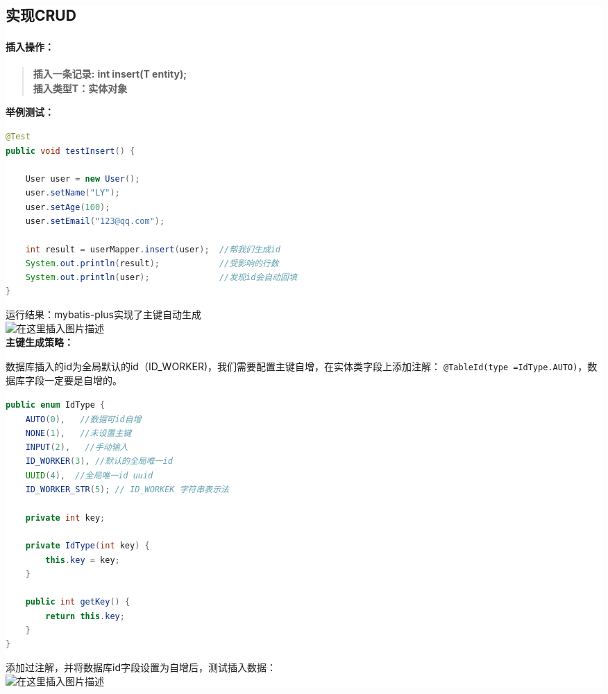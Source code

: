 ## 实现CRUD

#### 插入操作：

> **插入一条记录:** **int insert\(T entity\);**  
> **插入类型T：实体对象**

**举例测试：**

```java
@Test
public void testInsert() {

    User user = new User();
    user.setName("LY");
    user.setAge(100);
    user.setEmail("123@qq.com");

    int result = userMapper.insert(user);  //帮我们生成id
    System.out.println(result);			   //受影响的行数
    System.out.println(user); 			   //发现id会自动回填
}
```

运行结果：mybatis-plus实现了主键自动生成  
![在这里插入图片描述](https://img-blog.csdnimg.cn/2021041511094877.png)  
**主键生成策略：**

数据库插入的id为全局默认的id（ID\_WORKER\)，我们需要配置主键自增，在实体类字段上添加注解： `@TableId(type =IdType.AUTO)`，数据库字段一定要是自增的。

```java
public enum IdType {
    AUTO(0),   //数据可id自增
    NONE(1),   //未设置主键
    INPUT(2),   //手动输入
    ID_WORKER(3), //默认的全局唯一id
    UUID(4),  //全局唯一id uuid
    ID_WORKER_STR(5); // ID_WORKEK 字符串表示法

    private int key;

    private IdType(int key) {
        this.key = key;
    }

    public int getKey() {
        return this.key;
    }
}
```

添加过注解，并将数据库id字段设置为自增后，测试插入数据：  
![在这里插入图片描述](https://img-blog.csdnimg.cn/20210415112725816.png)
